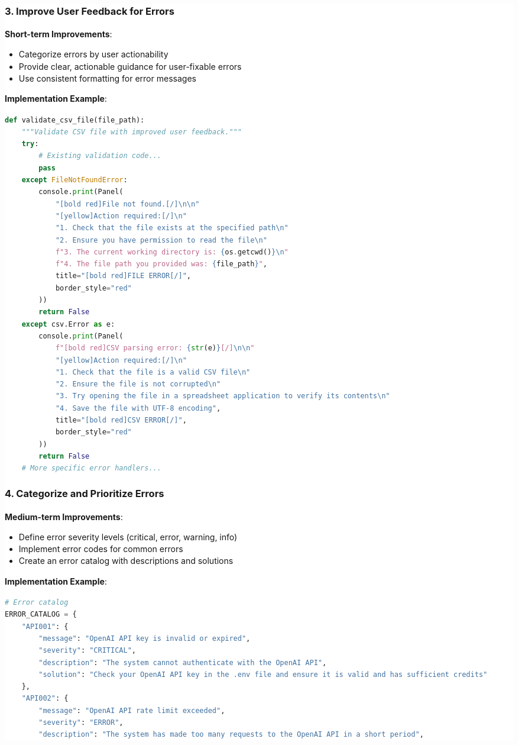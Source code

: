 ### 3. Improve User Feedback for Errors

**Short-term Improvements**:

- Categorize errors by user actionability
- Provide clear, actionable guidance for user-fixable errors
- Use consistent formatting for error messages

**Implementation Example**:

```python
def validate_csv_file(file_path):
    """Validate CSV file with improved user feedback."""
    try:
        # Existing validation code...
        pass
    except FileNotFoundError:
        console.print(Panel(
            "[bold red]File not found.[/]\n\n"
            "[yellow]Action required:[/]\n"
            "1. Check that the file exists at the specified path\n"
            "2. Ensure you have permission to read the file\n"
            f"3. The current working directory is: {os.getcwd()}\n"
            f"4. The file path you provided was: {file_path}",
            title="[bold red]FILE ERROR[/]",
            border_style="red"
        ))
        return False
    except csv.Error as e:
        console.print(Panel(
            f"[bold red]CSV parsing error: {str(e)}[/]\n\n"
            "[yellow]Action required:[/]\n"
            "1. Check that the file is a valid CSV file\n"
            "2. Ensure the file is not corrupted\n"
            "3. Try opening the file in a spreadsheet application to verify its contents\n"
            "4. Save the file with UTF-8 encoding",
            title="[bold red]CSV ERROR[/]",
            border_style="red"
        ))
        return False
    # More specific error handlers...
```

### 4. Categorize and Prioritize Errors

**Medium-term Improvements**:

- Define error severity levels (critical, error, warning, info)
- Implement error codes for common errors
- Create an error catalog with descriptions and solutions

**Implementation Example**:

```python
# Error catalog
ERROR_CATALOG = {
    "API001": {
        "message": "OpenAI API key is invalid or expired",
        "severity": "CRITICAL",
        "description": "The system cannot authenticate with the OpenAI API",
        "solution": "Check your OpenAI API key in the .env file and ensure it is valid and has sufficient credits"
    },
    "API002": {
        "message": "OpenAI API rate limit exceeded",
        "severity": "ERROR",
        "description": "The system has made too many requests to the OpenAI API in a short period",
```